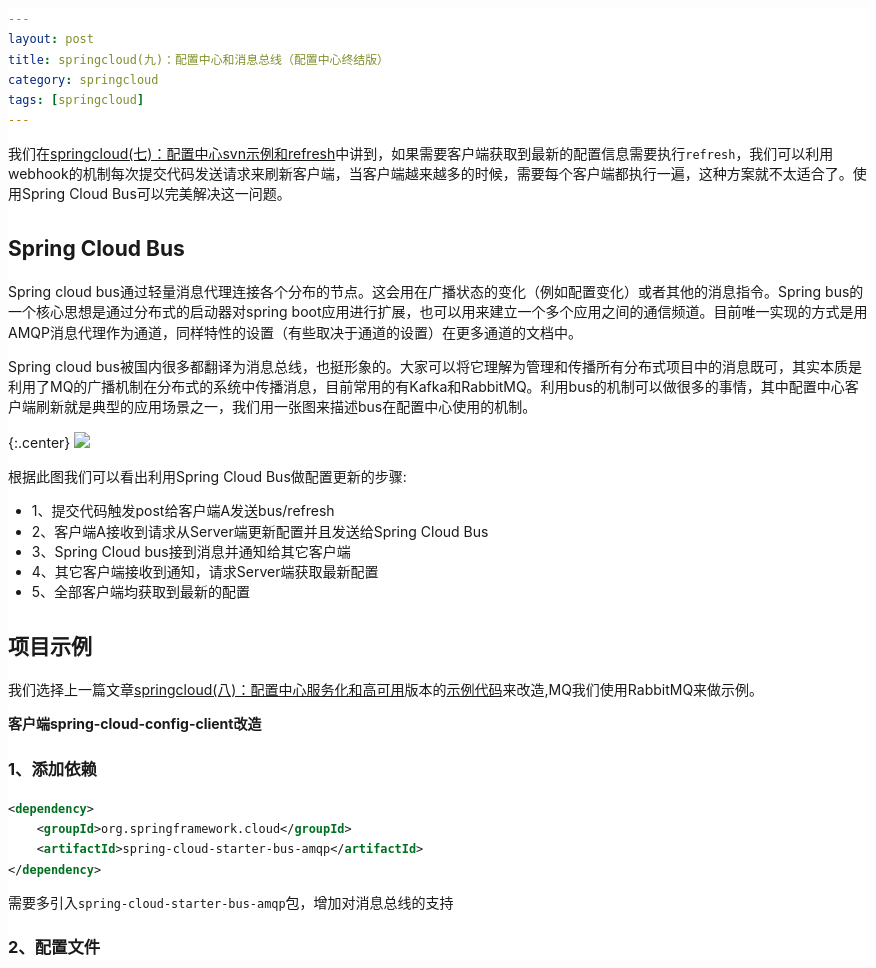 ```yaml
---
layout: post
title: springcloud(九)：配置中心和消息总线（配置中心终结版）
category: springcloud
tags: [springcloud]
---
```



我们在[springcloud(七)：配置中心svn示例和refresh](http://www.ityouknow.com/springcloud/2017/05/23/springcloud-config-svn-refresh.html)中讲到，如果需要客户端获取到最新的配置信息需要执行```refresh```，我们可以利用webhook的机制每次提交代码发送请求来刷新客户端，当客户端越来越多的时候，需要每个客户端都执行一遍，这种方案就不太适合了。使用Spring Cloud Bus可以完美解决这一问题。


## Spring Cloud Bus

Spring cloud bus通过轻量消息代理连接各个分布的节点。这会用在广播状态的变化（例如配置变化）或者其他的消息指令。Spring bus的一个核心思想是通过分布式的启动器对spring boot应用进行扩展，也可以用来建立一个多个应用之间的通信频道。目前唯一实现的方式是用AMQP消息代理作为通道，同样特性的设置（有些取决于通道的设置）在更多通道的文档中。

Spring cloud bus被国内很多都翻译为消息总线，也挺形象的。大家可以将它理解为管理和传播所有分布式项目中的消息既可，其实本质是利用了MQ的广播机制在分布式的系统中传播消息，目前常用的有Kafka和RabbitMQ。利用bus的机制可以做很多的事情，其中配置中心客户端刷新就是典型的应用场景之一，我们用一张图来描述bus在配置中心使用的机制。

{:.center}
![](http://www.ityouknow.com/assets/images/2017/springcloud/configbus1.jpg)

根据此图我们可以看出利用Spring Cloud Bus做配置更新的步骤:

- 1、提交代码触发post给客户端A发送bus/refresh
- 2、客户端A接收到请求从Server端更新配置并且发送给Spring Cloud Bus
- 3、Spring Cloud bus接到消息并通知给其它客户端
- 4、其它客户端接收到通知，请求Server端获取最新配置
- 5、全部客户端均获取到最新的配置


## 项目示例


我们选择上一篇文章[springcloud(八)：配置中心服务化和高可用](http://www.ityouknow.com/springcloud/2017/05/25/springcloud-config-eureka.html)版本的[示例代码](https://github.com/ityouknow/spring-cloud-starter/tree/master/spring-cloud-config-eureka)来改造,MQ我们使用RabbitMQ来做示例。

**客户端spring-cloud-config-client改造**

### 1、添加依赖

``` xml
<dependency>
    <groupId>org.springframework.cloud</groupId>
    <artifactId>spring-cloud-starter-bus-amqp</artifactId>
</dependency>
```

需要多引入```spring-cloud-starter-bus-amqp```包，增加对消息总线的支持

### 2、配置文件

